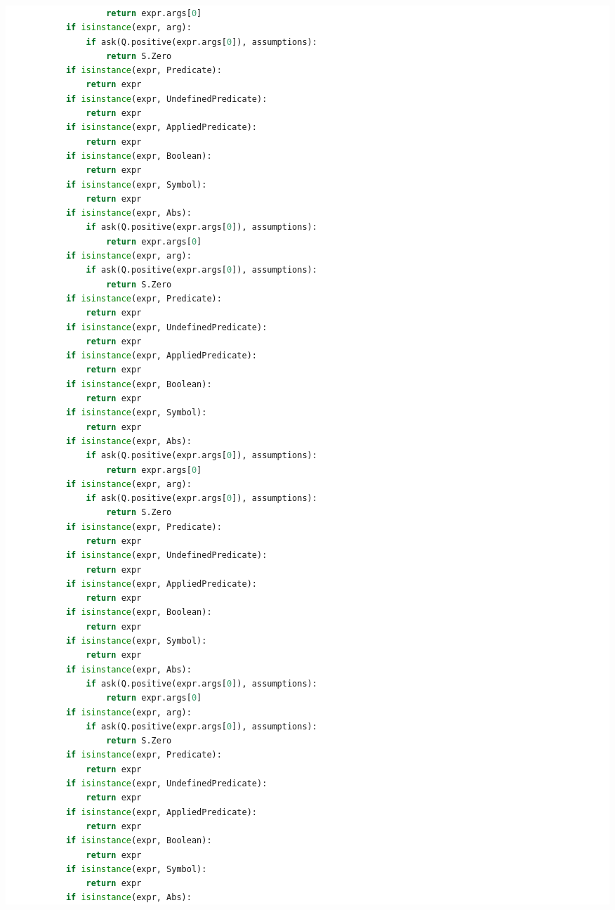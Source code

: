 ```python
                    return expr.args[0]
            if isinstance(expr, arg):
                if ask(Q.positive(expr.args[0]), assumptions):
                    return S.Zero
            if isinstance(expr, Predicate):
                return expr
            if isinstance(expr, UndefinedPredicate):
                return expr
            if isinstance(expr, AppliedPredicate):
                return expr
            if isinstance(expr, Boolean):
                return expr
            if isinstance(expr, Symbol):
                return expr
            if isinstance(expr, Abs):
                if ask(Q.positive(expr.args[0]), assumptions):
                    return expr.args[0]
            if isinstance(expr, arg):
                if ask(Q.positive(expr.args[0]), assumptions):
                    return S.Zero
            if isinstance(expr, Predicate):
                return expr
            if isinstance(expr, UndefinedPredicate):
                return expr
            if isinstance(expr, AppliedPredicate):
                return expr
            if isinstance(expr, Boolean):
                return expr
            if isinstance(expr, Symbol):
                return expr
            if isinstance(expr, Abs):
                if ask(Q.positive(expr.args[0]), assumptions):
                    return expr.args[0]
            if isinstance(expr, arg):
                if ask(Q.positive(expr.args[0]), assumptions):
                    return S.Zero
            if isinstance(expr, Predicate):
                return expr
            if isinstance(expr, UndefinedPredicate):
                return expr
            if isinstance(expr, AppliedPredicate):
                return expr
            if isinstance(expr, Boolean):
                return expr
            if isinstance(expr, Symbol):
                return expr
            if isinstance(expr, Abs):
                if ask(Q.positive(expr.args[0]), assumptions):
                    return expr.args[0]
            if isinstance(expr, arg):
                if ask(Q.positive(expr.args[0]), assumptions):
                    return S.Zero
            if isinstance(expr, Predicate):
                return expr
            if isinstance(expr, UndefinedPredicate):
                return expr
            if isinstance(expr, AppliedPredicate):
                return expr
            if isinstance(expr, Boolean):
                return expr
            if isinstance(expr, Symbol):
                return expr
            if isinstance(expr, Abs):
```